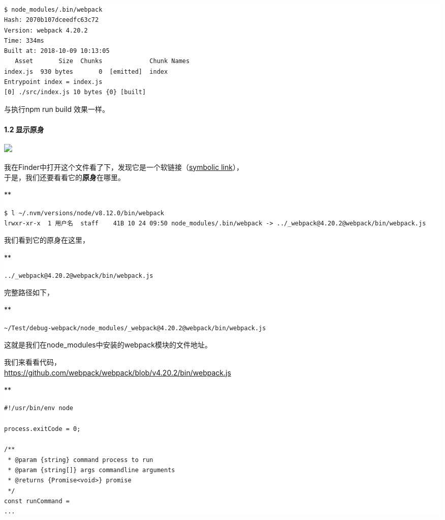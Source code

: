 ```
$ node_modules/.bin/webpack
Hash: 2070b107dceedfc63c72
Version: webpack 4.20.2
Time: 334ms
Built at: 2018-10-09 10:13:05
   Asset       Size  Chunks             Chunk Names
index.js  930 bytes       0  [emitted]  index
Entrypoint index = index.js
[0] ./src/index.js 10 bytes {0} [built]
```

与执行npm run build 效果一样。

#### 1.2 显示原身

![](https://images.weserv.nl/?url=upload-images.jianshu.io/upload_images/1023733-b2cbff1bbb855047.png?imageMogr2/auto-orient/strip|imageView2/2/w/511/format/webp)

我在Finder中打开这个文件看了下，发现它是一个软链接（[symbolic link](https://en.wikipedia.org/wiki/Symbolic_link)），  
于是，我们还要看看它的**原身**在哪里。

**

```
$ l ~/.nvm/versions/node/v8.12.0/bin/webpack
lrwxr-xr-x  1 用户名  staff    41B 10 24 09:50 node_modules/.bin/webpack -> ../_webpack@4.20.2@webpack/bin/webpack.js
```

我们看到它的原身在这里，

**

```
../_webpack@4.20.2@webpack/bin/webpack.js
```

完整路径如下，

**

```
~/Test/debug-webpack/node_modules/_webpack@4.20.2@webpack/bin/webpack.js
```

这就是我们在node_modules中安装的webpack模块的文件地址。

我们来看看代码，  
<https://github.com/webpack/webpack/blob/v4.20.2/bin/webpack.js>

**

```
#!/usr/bin/env node

process.exitCode = 0;

/**
 * @param {string} command process to run
 * @param {string[]} args commandline arguments
 * @returns {Promise<void>} promise
 */
const runCommand = 
...
```
